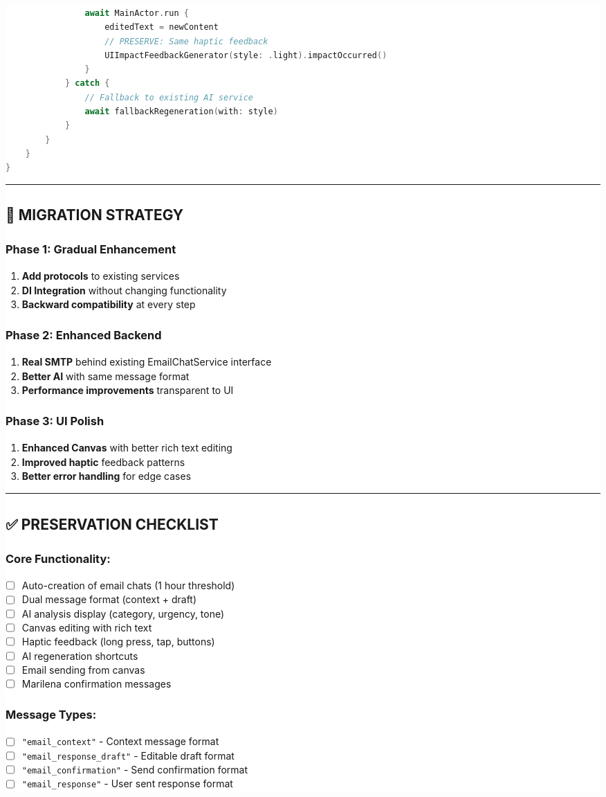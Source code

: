 ```swift
                await MainActor.run {
                    editedText = newContent
                    // PRESERVE: Same haptic feedback
                    UIImpactFeedbackGenerator(style: .light).impactOccurred()
                }
            } catch {
                // Fallback to existing AI service
                await fallbackRegeneration(with: style)
            }
        }
    }
}
```

---

## 🔄 **MIGRATION STRATEGY**

### **Phase 1: Gradual Enhancement**
1. **Add protocols** to existing services
2. **DI Integration** without changing functionality  
3. **Backward compatibility** at every step

### **Phase 2: Enhanced Backend**
1. **Real SMTP** behind existing EmailChatService interface
2. **Better AI** with same message format
3. **Performance improvements** transparent to UI

### **Phase 3: UI Polish**
1. **Enhanced Canvas** with better rich text editing
2. **Improved haptic** feedback patterns
3. **Better error handling** for edge cases

---

## ✅ **PRESERVATION CHECKLIST**

### **Core Functionality:**
- [ ] Auto-creation of email chats (1 hour threshold)
- [ ] Dual message format (context + draft)
- [ ] AI analysis display (category, urgency, tone)
- [ ] Canvas editing with rich text
- [ ] Haptic feedback (long press, tap, buttons)
- [ ] AI regeneration shortcuts
- [ ] Email sending from canvas
- [ ] Marilena confirmation messages

### **Message Types:**
- [ ] `"email_context"` - Context message format
- [ ] `"email_response_draft"` - Editable draft format
- [ ] `"email_confirmation"` - Send confirmation format
- [ ] `"email_response"` - User sent response format
